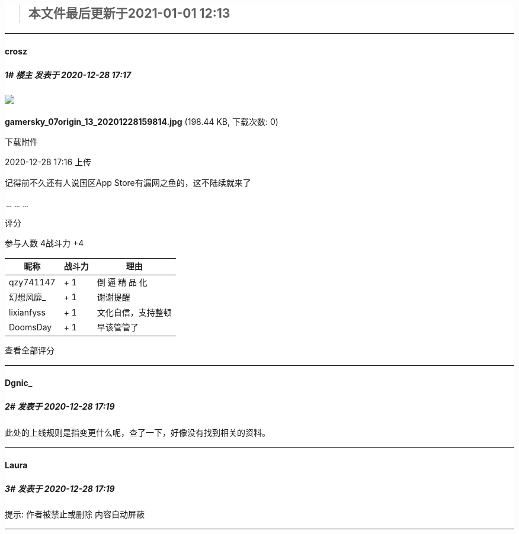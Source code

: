 > ## **本文件最后更新于2021-01-01 12:13** 


-----

####  crosz  
##### 1#       楼主       发表于 2020-12-28 17:17


<img src="https://img.saraba1st.com/forum/202012/28/171617p2v2jzjm3j2j5m46.jpg" referrerpolicy="no-referrer">


<strong>gamersky_07origin_13_20201228159814.jpg</strong> (198.44 KB, 下载次数: 0)

下载附件

2020-12-28 17:16 上传


记得前不久还有人说国区App Store有漏网之鱼的，这不陆续就来了


﹍﹍﹍

评分


 参与人数 4战斗力 +4

|昵称|战斗力|理由|
|----|---|---|
| qzy741147| + 1|倒 逼 精 品 化|
| 幻想风靡_| + 1|谢谢提醒|
| lixianfyss| + 1|文化自信，支持整顿|
| DoomsDay| + 1|早该管管了|


查看全部评分


-----

####  Dgnic_  
##### 2#       发表于 2020-12-28 17:19


此处的上线规则是指变更什么呢，查了一下，好像没有找到相关的资料。


-----

####  Laura  
##### 3#       发表于 2020-12-28 17:19

提示: 作者被禁止或删除 内容自动屏蔽


-----
